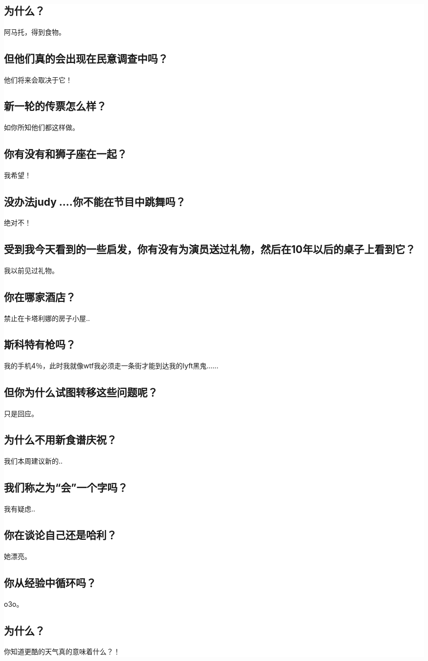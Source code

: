 ## 为什么？
阿马托，得到食物。

## 但他们真的会出现在民意调查中吗？
他们将来会取决于它！

## 新一轮的传票怎么样？
如你所知他们都这样做。

## 你有没有和狮子座在一起？
我希望！

## 没办法judy ....你不能在节目中跳舞吗？
绝对不！

## 受到我今天看到的一些启发，你有没有为演员送过礼物，然后在10年以后的桌子上看到它？
我以前见过礼物。

## 你在哪家酒店？
禁止在卡塔利娜的房子小屋..

## 斯科特有枪吗？
我的手机4％，此时我就像wtf我必须走一条街才能到达我的lyft黑鬼......

## 但你为什么试图转移这些问题呢？
只是回应。

## 为什么不用新食谱庆祝？
我们本周建议新的..

## 我们称之为“会”一个字吗？
我有疑虑..

## 你在谈论自己还是哈利？
她漂亮。

## 你从经验中循环吗？
o3o。

## 为什么？
你知道更酷的天气真的意味着什么？！
